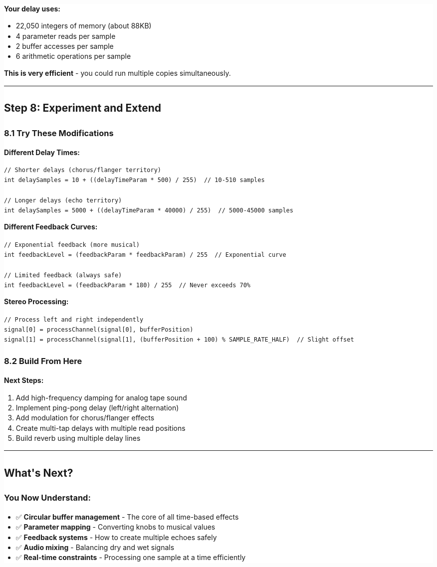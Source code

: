 **Your delay uses:**
- 22,050 integers of memory (about 88KB)
- 4 parameter reads per sample
- 2 buffer accesses per sample  
- 6 arithmetic operations per sample

**This is very efficient** - you could run multiple copies simultaneously.

---

## Step 8: Experiment and Extend

### 8.1 Try These Modifications

**Different Delay Times:**
```impala
// Shorter delays (chorus/flanger territory)
int delaySamples = 10 + ((delayTimeParam * 500) / 255)  // 10-510 samples

// Longer delays (echo territory)  
int delaySamples = 5000 + ((delayTimeParam * 40000) / 255)  // 5000-45000 samples
```

**Different Feedback Curves:**
```impala
// Exponential feedback (more musical)
int feedbackLevel = (feedbackParam * feedbackParam) / 255  // Exponential curve

// Limited feedback (always safe)
int feedbackLevel = (feedbackParam * 180) / 255  // Never exceeds 70%
```

**Stereo Processing:**
```impala
// Process left and right independently
signal[0] = processChannel(signal[0], bufferPosition)
signal[1] = processChannel(signal[1], (bufferPosition + 100) % SAMPLE_RATE_HALF)  // Slight offset
```

### 8.2 Build From Here

**Next Steps:**
1. Add high-frequency damping for analog tape sound
2. Implement ping-pong delay (left/right alternation)
3. Add modulation for chorus/flanger effects
4. Create multi-tap delays with multiple read positions
5. Build reverb using multiple delay lines

---

## What's Next?

### You Now Understand:
- ✅ **Circular buffer management** - The core of all time-based effects
- ✅ **Parameter mapping** - Converting knobs to musical values  
- ✅ **Feedback systems** - How to create multiple echoes safely
- ✅ **Audio mixing** - Balancing dry and wet signals
- ✅ **Real-time constraints** - Processing one sample at a time efficiently
